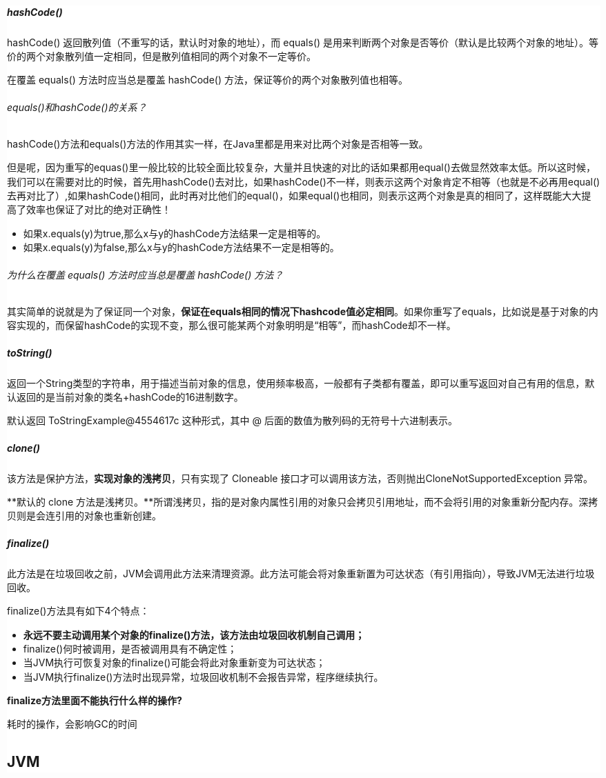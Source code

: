 

##### hashCode()

hashCode() 返回散列值（不重写的话，默认时对象的地址），而 equals() 是用来判断两个对象是否等价（默认是比较两个对象的地址）。等价的两个对象散列值一定相同，但是散列值相同的两个对象不一定等价。

在覆盖 equals() 方法时应当总是覆盖 hashCode() 方法，保证等价的两个对象散列值也相等。



###### equals()和hashCode()的关系？

hashCode()方法和equals()方法的作用其实一样，在Java里都是用来对比两个对象是否相等一致。

但是呢，因为重写的equas()里一般比较的比较全面比较复杂，大量并且快速的对比的话如果都用equal()去做显然效率太低。所以这时候，我们可以在需要对比的时候，首先用hashCode()去对比，如果hashCode()不一样，则表示这两个对象肯定不相等（也就是不必再用equal()去再对比了）,如果hashCode()相同，此时再对比他们的equal()，如果equal()也相同，则表示这两个对象是真的相同了，这样既能大大提高了效率也保证了对比的绝对正确性！



- 如果x.equals(y)为true,那么x与y的hashCode方法结果一定是相等的。
- 如果x.equals(y)为false,那么x与y的hashCode方法结果不一定是相等的。



###### 为什么在覆盖 equals() 方法时应当总是覆盖 hashCode() 方法？

其实简单的说就是为了保证同一个对象，**保证在equals相同的情况下hashcode值必定相同**。如果你重写了equals，比如说是基于对象的内容实现的，而保留hashCode的实现不变，那么很可能某两个对象明明是“相等”，而hashCode却不一样。



##### toString()

返回一个String类型的字符串，用于描述当前对象的信息，使用频率极高，一般都有子类都有覆盖，即可以重写返回对自己有用的信息，默认返回的是当前对象的类名+hashCode的16进制数字。

默认返回 ToStringExample@4554617c 这种形式，其中 @ 后面的数值为散列码的无符号十六进制表示。



##### clone()

该方法是保护方法，**实现对象的浅拷贝**，只有实现了 Cloneable 接口才可以调用该方法，否则抛出CloneNotSupportedException 异常。

**默认的 clone 方法是浅拷贝。**所谓浅拷贝，指的是对象内属性引用的对象只会拷贝引用地址，而不会将引用的对象重新分配内存。深拷贝则是会连引用的对象也重新创建。



##### finalize()

此方法是在垃圾回收之前，JVM会调用此方法来清理资源。此方法可能会将对象重新置为可达状态（有引用指向），导致JVM无法进行垃圾回收。

finalize()方法具有如下4个特点：

- **永远不要主动调用某个对象的finalize()方法，该方法由垃圾回收机制自己调用；**
- finalize()何时被调用，是否被调用具有不确定性；
- 当JVM执行可恢复对象的finalize()可能会将此对象重新变为可达状态；
- 当JVM执行finalize()方法时出现异常，垃圾回收机制不会报告异常，程序继续执行。

**finalize方法里面不能执行什么样的操作?**

耗时的操作，会影响GC的时间

## JVM
